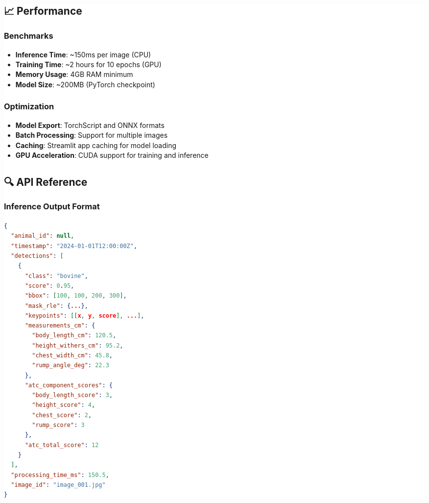 ## 📈 Performance

### Benchmarks

- **Inference Time**: ~150ms per image (CPU)
- **Training Time**: ~2 hours for 10 epochs (GPU)
- **Memory Usage**: 4GB RAM minimum
- **Model Size**: ~200MB (PyTorch checkpoint)

### Optimization

- **Model Export**: TorchScript and ONNX formats
- **Batch Processing**: Support for multiple images
- **Caching**: Streamlit app caching for model loading
- **GPU Acceleration**: CUDA support for training and inference

## 🔍 API Reference

### Inference Output Format

```json
{
  "animal_id": null,
  "timestamp": "2024-01-01T12:00:00Z",
  "detections": [
    {
      "class": "bovine",
      "score": 0.95,
      "bbox": [100, 100, 200, 300],
      "mask_rle": {...},
      "keypoints": [[x, y, score], ...],
      "measurements_cm": {
        "body_length_cm": 120.5,
        "height_withers_cm": 95.2,
        "chest_width_cm": 45.8,
        "rump_angle_deg": 22.3
      },
      "atc_component_scores": {
        "body_length_score": 3,
        "height_score": 4,
        "chest_score": 2,
        "rump_score": 3
      },
      "atc_total_score": 12
    }
  ],
  "processing_time_ms": 150.5,
  "image_id": "image_001.jpg"
}
```
